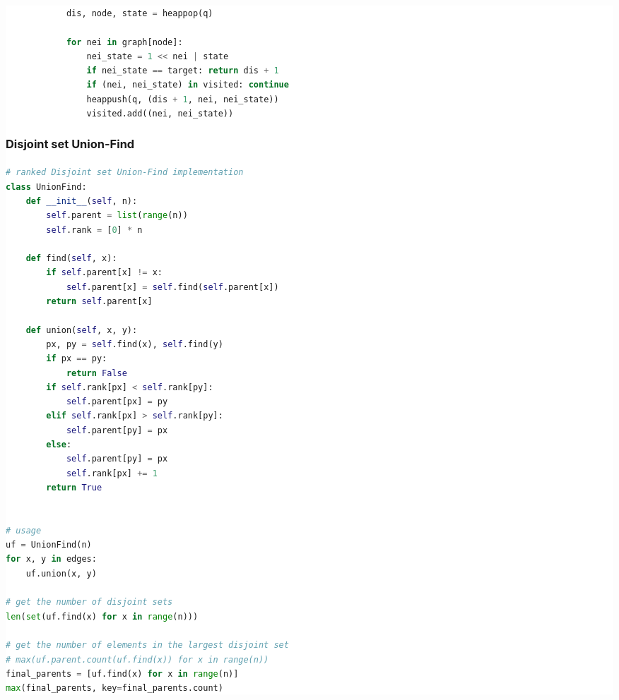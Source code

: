```python
            dis, node, state = heappop(q)
            
            for nei in graph[node]:
                nei_state = 1 << nei | state
                if nei_state == target: return dis + 1
                if (nei, nei_state) in visited: continue
                heappush(q, (dis + 1, nei, nei_state))
                visited.add((nei, nei_state))
```


### Disjoint set Union-Find
```python
# ranked Disjoint set Union-Find implementation 
class UnionFind:
    def __init__(self, n):
        self.parent = list(range(n))
        self.rank = [0] * n

    def find(self, x):
        if self.parent[x] != x:
            self.parent[x] = self.find(self.parent[x])
        return self.parent[x]

    def union(self, x, y):
        px, py = self.find(x), self.find(y)
        if px == py:
            return False
        if self.rank[px] < self.rank[py]:
            self.parent[px] = py
        elif self.rank[px] > self.rank[py]:
            self.parent[py] = px
        else:
            self.parent[py] = px
            self.rank[px] += 1
        return True


# usage
uf = UnionFind(n)
for x, y in edges:
    uf.union(x, y)

# get the number of disjoint sets
len(set(uf.find(x) for x in range(n)))

# get the number of elements in the largest disjoint set
# max(uf.parent.count(uf.find(x)) for x in range(n))
final_parents = [uf.find(x) for x in range(n)]
max(final_parents, key=final_parents.count)
```
